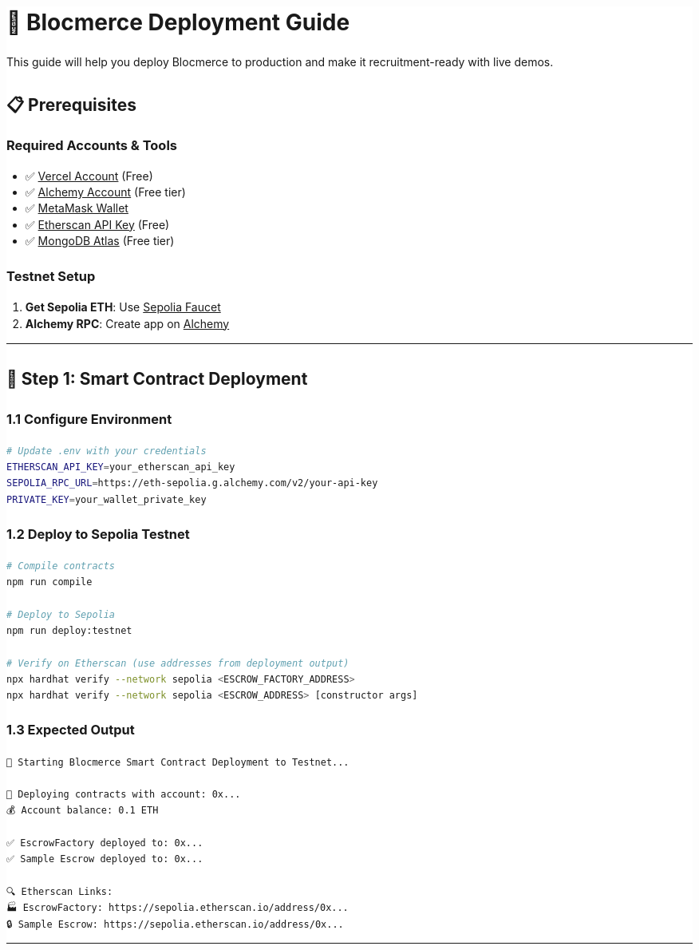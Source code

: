 # 🚀 Blocmerce Deployment Guide

This guide will help you deploy Blocmerce to production and make it recruitment-ready with live demos.

## 📋 Prerequisites

### Required Accounts & Tools
- ✅ [Vercel Account](https://vercel.com) (Free)
- ✅ [Alchemy Account](https://alchemy.com) (Free tier)
- ✅ [MetaMask Wallet](https://metamask.io)
- ✅ [Etherscan API Key](https://etherscan.io/apis) (Free)
- ✅ [MongoDB Atlas](https://mongodb.com/atlas) (Free tier)

### Testnet Setup
1. **Get Sepolia ETH**: Use [Sepolia Faucet](https://sepoliafaucet.com/)
2. **Alchemy RPC**: Create app on [Alchemy](https://dashboard.alchemy.com/)

---

## 🔗 Step 1: Smart Contract Deployment

### 1.1 Configure Environment
```bash
# Update .env with your credentials
ETHERSCAN_API_KEY=your_etherscan_api_key
SEPOLIA_RPC_URL=https://eth-sepolia.g.alchemy.com/v2/your-api-key
PRIVATE_KEY=your_wallet_private_key
```

### 1.2 Deploy to Sepolia Testnet
```bash
# Compile contracts
npm run compile

# Deploy to Sepolia
npm run deploy:testnet

# Verify on Etherscan (use addresses from deployment output)
npx hardhat verify --network sepolia <ESCROW_FACTORY_ADDRESS>
npx hardhat verify --network sepolia <ESCROW_ADDRESS> [constructor args]
```

### 1.3 Expected Output
```
🚀 Starting Blocmerce Smart Contract Deployment to Testnet...

📝 Deploying contracts with account: 0x...
💰 Account balance: 0.1 ETH

✅ EscrowFactory deployed to: 0x...
✅ Sample Escrow deployed to: 0x...

🔍 Etherscan Links:
🏭 EscrowFactory: https://sepolia.etherscan.io/address/0x...
🔒 Sample Escrow: https://sepolia.etherscan.io/address/0x...
```

---